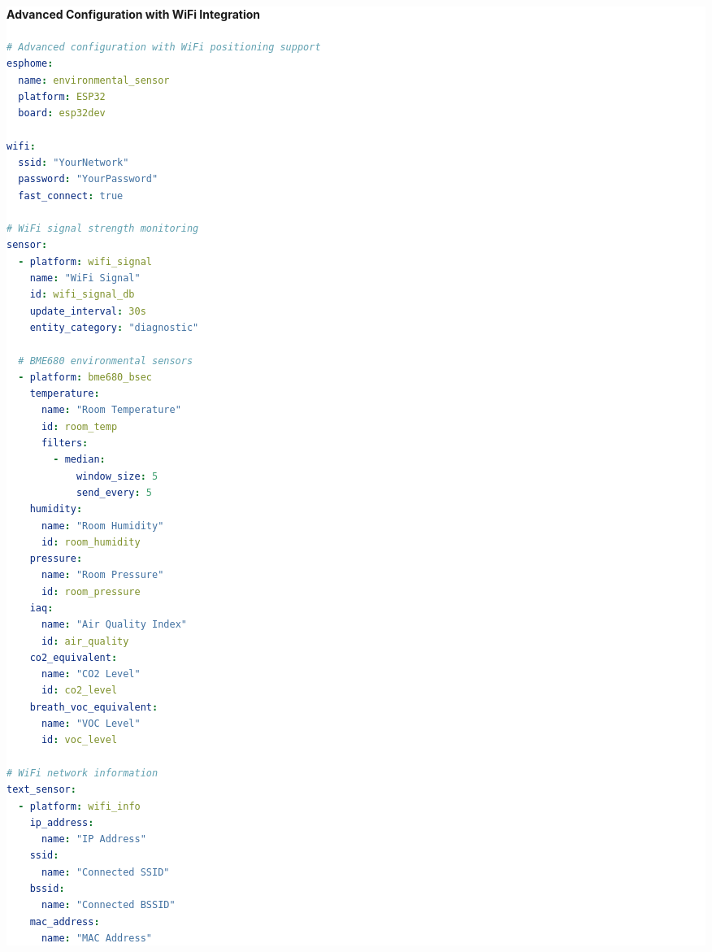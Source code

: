 #### Advanced Configuration with WiFi Integration
```yaml
# Advanced configuration with WiFi positioning support
esphome:
  name: environmental_sensor
  platform: ESP32
  board: esp32dev

wifi:
  ssid: "YourNetwork"
  password: "YourPassword"
  fast_connect: true

# WiFi signal strength monitoring
sensor:
  - platform: wifi_signal
    name: "WiFi Signal"
    id: wifi_signal_db
    update_interval: 30s
    entity_category: "diagnostic"
  
  # BME680 environmental sensors
  - platform: bme680_bsec
    temperature:
      name: "Room Temperature"
      id: room_temp
      filters:
        - median:
            window_size: 5
            send_every: 5
    humidity:
      name: "Room Humidity"
      id: room_humidity
    pressure:
      name: "Room Pressure"
      id: room_pressure
    iaq:
      name: "Air Quality Index"
      id: air_quality
    co2_equivalent:
      name: "CO2 Level"
      id: co2_level
    breath_voc_equivalent:
      name: "VOC Level"
      id: voc_level

# WiFi network information
text_sensor:
  - platform: wifi_info
    ip_address:
      name: "IP Address"
    ssid:
      name: "Connected SSID"
    bssid:
      name: "Connected BSSID"
    mac_address:
      name: "MAC Address"
```
